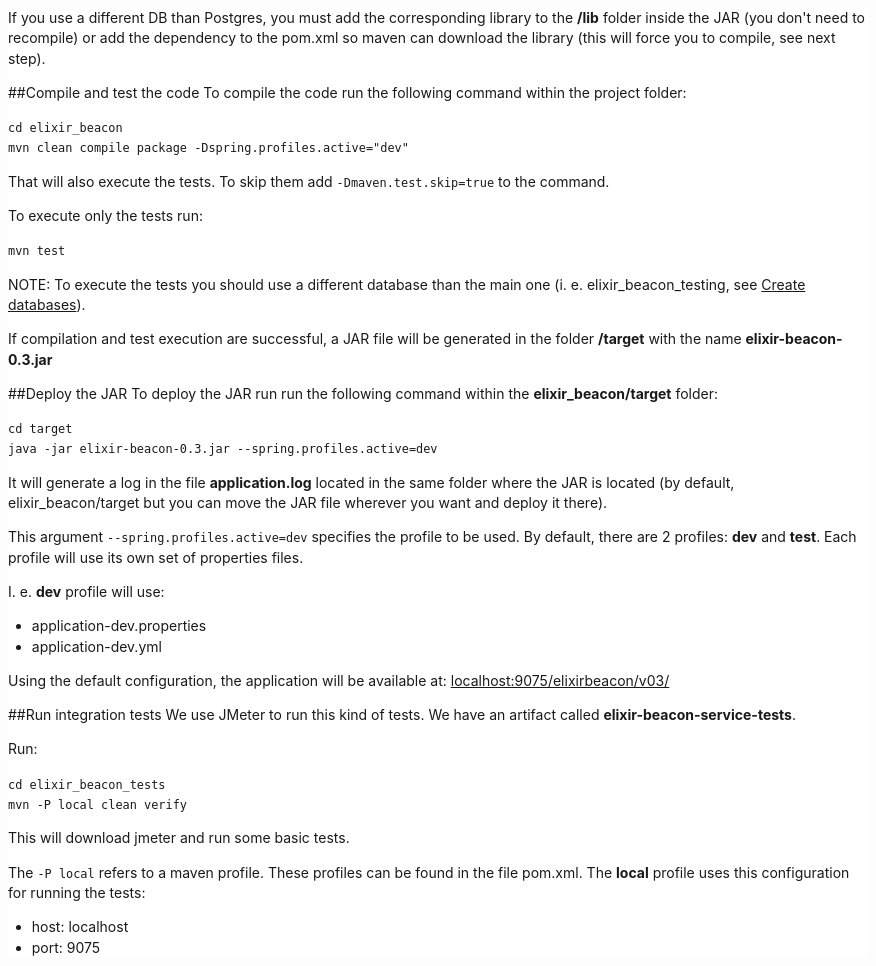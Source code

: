 If you use a different DB than Postgres, you must add the corresponding library to the **/lib** folder inside the JAR (you don't need to recompile) or add the dependency to the pom.xml so maven can download the library (this will force you to compile, see next step).

##Compile and test the code
To compile the code run the following command within the project folder:
```
cd elixir_beacon
mvn clean compile package -Dspring.profiles.active="dev"
```
That will also execute the tests. To skip them add <code>-Dmaven.test.skip=true</code> to the command.

To execute only the tests run:
```
mvn test
```
NOTE: To execute the tests you should use a different database than the main one (i. e. elixir_beacon_testing, see [Create databases](https://github.com/sdelatorrep/elixir_beacon/blob/master/README.md#create-databases)).

If compilation and test execution are successful, a JAR file will be generated in the folder **/target** with the name **elixir-beacon-0.3.jar**

##Deploy the JAR
To deploy the JAR run run the following command within the **elixir_beacon/target** folder:
 ```
cd target
java -jar elixir-beacon-0.3.jar --spring.profiles.active=dev
 ```
It will generate a log in the file **application.log** located in the same folder where the JAR is located (by default, elixir_beacon/target but you can move the JAR file wherever you want and deploy it there).

This argument <code>--spring.profiles.active=dev</code> specifies the profile to be used. By default, there are 2 profiles: **dev** and **test**. Each profile will use its own set of properties files. 

I. e. **dev** profile will use:
* application-dev.properties
* application-dev.yml

Using the default configuration, the application will be available at: [localhost:9075/elixirbeacon/v03/](http://localhost:9075/elixirbeacon/v03/)

##Run integration tests
We use JMeter to run this kind of tests. We have an artifact called **elixir-beacon-service-tests**. 

Run:
```
cd elixir_beacon_tests
mvn -P local clean verify
 ```
This will download jmeter and run some basic tests.

The <code>-P local</code> refers to a maven profile. These profiles can be found in the file pom.xml. The **local** profile uses this configuration for running the tests:
* host: localhost 
* port: 9075 
